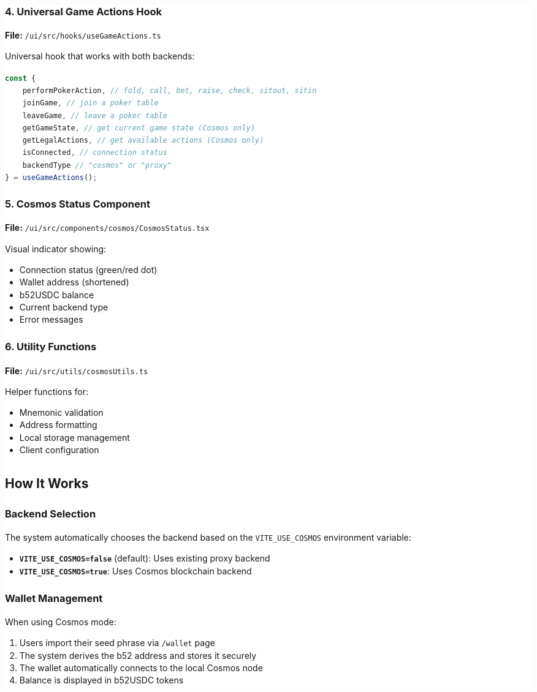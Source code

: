 ### 4. Universal Game Actions Hook

**File:** `/ui/src/hooks/useGameActions.ts`

Universal hook that works with both backends:

```typescript
const {
    performPokerAction, // fold, call, bet, raise, check, sitout, sitin
    joinGame, // join a poker table
    leaveGame, // leave a poker table
    getGameState, // get current game state (Cosmos only)
    getLegalActions, // get available actions (Cosmos only)
    isConnected, // connection status
    backendType // "cosmos" or "proxy"
} = useGameActions();
```

### 5. Cosmos Status Component

**File:** `/ui/src/components/cosmos/CosmosStatus.tsx`

Visual indicator showing:

-   Connection status (green/red dot)
-   Wallet address (shortened)
-   b52USDC balance
-   Current backend type
-   Error messages

### 6. Utility Functions

**File:** `/ui/src/utils/cosmosUtils.ts`

Helper functions for:

-   Mnemonic validation
-   Address formatting
-   Local storage management
-   Client configuration

## How It Works

### Backend Selection

The system automatically chooses the backend based on the `VITE_USE_COSMOS` environment variable:

-   **`VITE_USE_COSMOS=false`** (default): Uses existing proxy backend
-   **`VITE_USE_COSMOS=true`**: Uses Cosmos blockchain backend

### Wallet Management

When using Cosmos mode:

1. Users import their seed phrase via `/wallet` page
2. The system derives the b52 address and stores it securely
3. The wallet automatically connects to the local Cosmos node
4. Balance is displayed in b52USDC tokens
